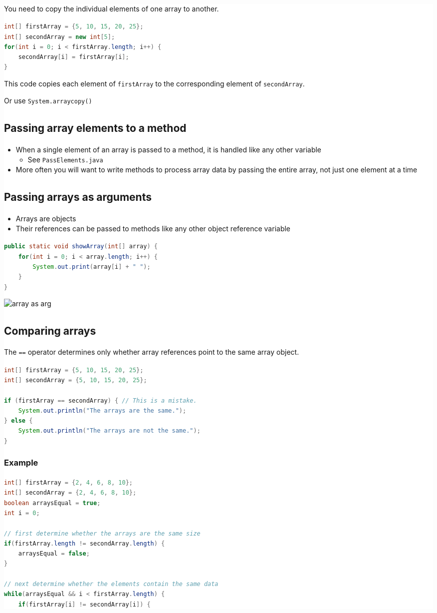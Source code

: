 You need to copy the individual elements of one array to another.

``` java
int[] firstArray = {5, 10, 15, 20, 25};
int[] secondArray = new int[5];
for(int i = 0; i < firstArray.length; i++) {
	secondArray[i] = firstArray[i];
}
```

This code copies each element of `firstArray` to the corresponding element of `secondArray`.

Or use `System.arraycopy()`

## Passing array elements to a method

- When a single element of an array is passed to a method, it is handled like any other variable
	- See `PassElements.java`
- More often you will want to write methods to process array data by passing the entire array, not just one element at a time

## Passing arrays as arguments

- Arrays are objects
- Their references can be passed to methods like any other object reference variable

``` java
public static void showArray(int[] array) {
	for(int i = 0; i < array.length; i++) {
		System.out.print(array[i] + " ");
	}
}
```

![array as arg](http://i.imgur.com/4coXeW3.png)

## Comparing arrays

The `==` operator determines only whether array references point to the same array object.

``` java
int[] firstArray = {5, 10, 15, 20, 25};
int[] secondArray = {5, 10, 15, 20, 25};

if (firstArray == secondArray) { // This is a mistake.
	System.out.println("The arrays are the same.");
} else {
	System.out.println("The arrays are not the same.");
}
```

### Example

``` java
int[] firstArray = {2, 4, 6, 8, 10};
int[] secondArray = {2, 4, 6, 8, 10};
boolean arraysEqual = true;
int i = 0;

// first determine whether the arrays are the same size
if(firstArray.length != secondArray.length) {
	arraysEqual = false;
}

// next determine whether the elements contain the same data
while(arraysEqual && i < firstArray.length) {
	if(firstArray[i] != secondArray[i]) {
```